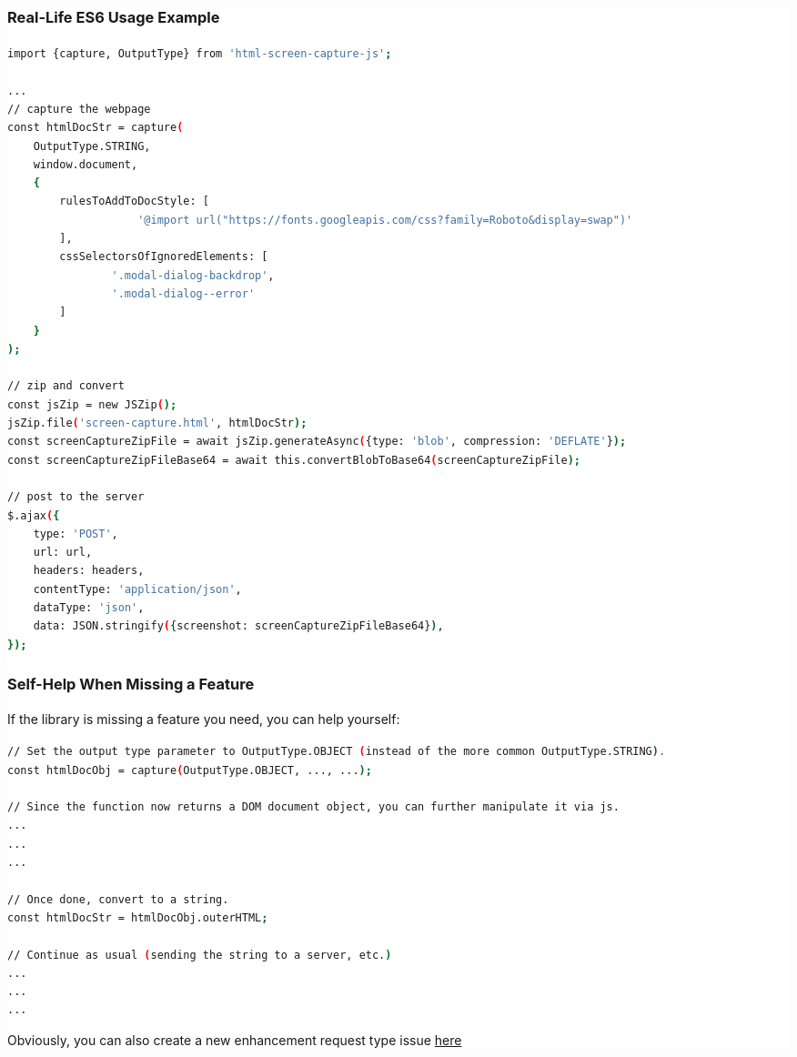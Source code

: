 ### Real-Life ES6 Usage Example

```sh
import {capture, OutputType} from 'html-screen-capture-js';

...
// capture the webpage
const htmlDocStr = capture(
	OutputType.STRING,
	window.document,
	{
		rulesToAddToDocStyle: [
            		'@import url("https://fonts.googleapis.com/css?family=Roboto&display=swap")'			
		],
		cssSelectorsOfIgnoredElements: [
	    		'.modal-dialog-backdrop',
	    		'.modal-dialog--error'
	  	]
	}
);

// zip and convert
const jsZip = new JSZip();
jsZip.file('screen-capture.html', htmlDocStr);
const screenCaptureZipFile = await jsZip.generateAsync({type: 'blob', compression: 'DEFLATE'});
const screenCaptureZipFileBase64 = await this.convertBlobToBase64(screenCaptureZipFile);

// post to the server
$.ajax({
	type: 'POST',
	url: url,
	headers: headers,
	contentType: 'application/json',
	dataType: 'json',
	data: JSON.stringify({screenshot: screenCaptureZipFileBase64}),
});
```

### Self-Help When Missing a Feature

If the library is missing a feature you need, you can help yourself:

```sh
// Set the output type parameter to OutputType.OBJECT (instead of the more common OutputType.STRING).
const htmlDocObj = capture(OutputType.OBJECT, ..., ...);

// Since the function now returns a DOM document object, you can further manipulate it via js.
...
...
...

// Once done, convert to a string.
const htmlDocStr = htmlDocObj.outerHTML;

// Continue as usual (sending the string to a server, etc.)
...
...
...
```

Obviously, you can also create a new enhancement request type issue [here](https://github.com/html-screen-capture-js/html-screen-capture-js/issues)

